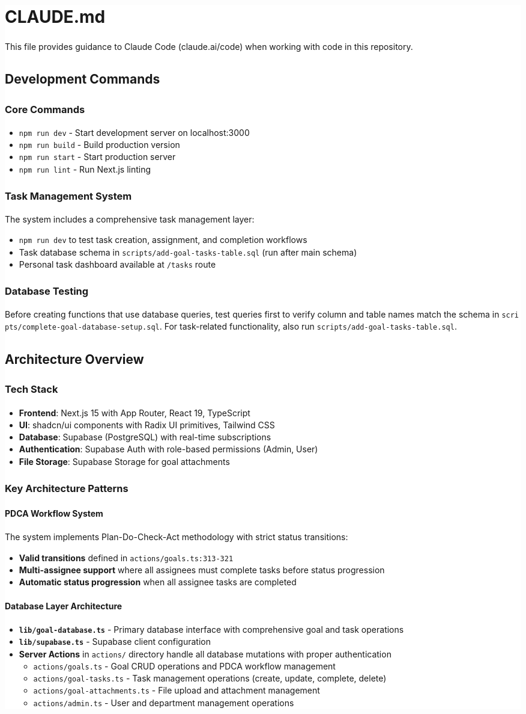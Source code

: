 # CLAUDE.md

This file provides guidance to Claude Code (claude.ai/code) when working with code in this repository.

## Development Commands

### Core Commands
- `npm run dev` - Start development server on localhost:3000
- `npm run build` - Build production version  
- `npm run start` - Start production server
- `npm run lint` - Run Next.js linting

### Task Management System
The system includes a comprehensive task management layer:
- `npm run dev` to test task creation, assignment, and completion workflows
- Task database schema in `scripts/add-goal-tasks-table.sql` (run after main schema)
- Personal task dashboard available at `/tasks` route

### Database Testing
Before creating functions that use database queries, test queries first to verify column and table names match the schema in `scripts/complete-goal-database-setup.sql`. For task-related functionality, also run `scripts/add-goal-tasks-table.sql`.

## Architecture Overview

### Tech Stack
- **Frontend**: Next.js 15 with App Router, React 19, TypeScript
- **UI**: shadcn/ui components with Radix UI primitives, Tailwind CSS
- **Database**: Supabase (PostgreSQL) with real-time subscriptions
- **Authentication**: Supabase Auth with role-based permissions (Admin, User)
- **File Storage**: Supabase Storage for goal attachments

### Key Architecture Patterns

#### PDCA Workflow System
The system implements Plan-Do-Check-Act methodology with strict status transitions:
- **Valid transitions** defined in `actions/goals.ts:313-321`
- **Multi-assignee support** where all assignees must complete tasks before status progression
- **Automatic status progression** when all assignee tasks are completed

#### Database Layer Architecture
- **`lib/goal-database.ts`** - Primary database interface with comprehensive goal and task operations
- **`lib/supabase.ts`** - Supabase client configuration
- **Server Actions** in `actions/` directory handle all database mutations with proper authentication
  - `actions/goals.ts` - Goal CRUD operations and PDCA workflow management
  - `actions/goal-tasks.ts` - Task management operations (create, update, complete, delete)
  - `actions/goal-attachments.ts` - File upload and attachment management
  - `actions/admin.ts` - User and department management operations
